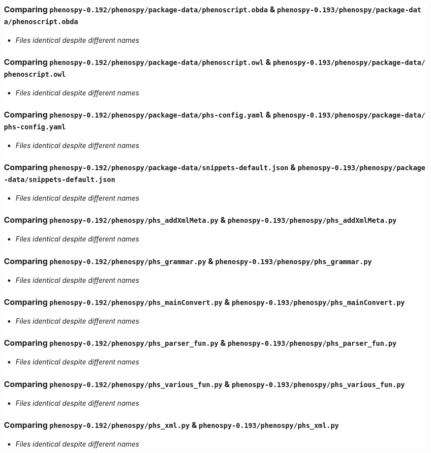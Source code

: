 ### Comparing `phenospy-0.192/phenospy/package-data/phenoscript.obda` & `phenospy-0.193/phenospy/package-data/phenoscript.obda`

 * *Files identical despite different names*

### Comparing `phenospy-0.192/phenospy/package-data/phenoscript.owl` & `phenospy-0.193/phenospy/package-data/phenoscript.owl`

 * *Files identical despite different names*

### Comparing `phenospy-0.192/phenospy/package-data/phs-config.yaml` & `phenospy-0.193/phenospy/package-data/phs-config.yaml`

 * *Files identical despite different names*

### Comparing `phenospy-0.192/phenospy/package-data/snippets-default.json` & `phenospy-0.193/phenospy/package-data/snippets-default.json`

 * *Files identical despite different names*

### Comparing `phenospy-0.192/phenospy/phs_addXmlMeta.py` & `phenospy-0.193/phenospy/phs_addXmlMeta.py`

 * *Files identical despite different names*

### Comparing `phenospy-0.192/phenospy/phs_grammar.py` & `phenospy-0.193/phenospy/phs_grammar.py`

 * *Files identical despite different names*

### Comparing `phenospy-0.192/phenospy/phs_mainConvert.py` & `phenospy-0.193/phenospy/phs_mainConvert.py`

 * *Files identical despite different names*

### Comparing `phenospy-0.192/phenospy/phs_parser_fun.py` & `phenospy-0.193/phenospy/phs_parser_fun.py`

 * *Files identical despite different names*

### Comparing `phenospy-0.192/phenospy/phs_various_fun.py` & `phenospy-0.193/phenospy/phs_various_fun.py`

 * *Files identical despite different names*

### Comparing `phenospy-0.192/phenospy/phs_xml.py` & `phenospy-0.193/phenospy/phs_xml.py`

 * *Files identical despite different names*
